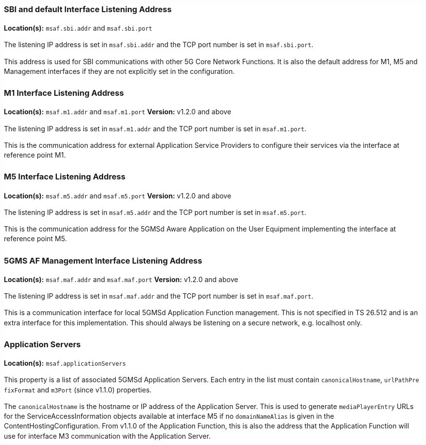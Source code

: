 ### SBI and default Interface Listening Address

**Location(s):** `msaf.sbi.addr` and `msaf.sbi.port`

The listening IP address is set in `msaf.sbi.addr` and the TCP port number is set in `msaf.sbi.port`.

This address is used for SBI communications with other 5G Core Network Functions. It is also the default address for M1, M5 and
Management interfaces if they are not explicitly set in the configuration.

### M1 Interface Listening Address

**Location(s):** `msaf.m1.addr` and `msaf.m1.port`
**Version:** v1.2.0 and above

The listening IP address is set in `msaf.m1.addr` and the TCP port number is set in `msaf.m1.port`.

This is the communication address for external Application Service Providers to configure their services via the interface at
reference point M1.

### M5 Interface Listening Address

**Location(s):** `msaf.m5.addr` and `msaf.m5.port`
**Version:** v1.2.0 and above

The listening IP address is set in `msaf.m5.addr` and the TCP port number is set in `msaf.m5.port`.

This is the communication address for the 5GMSd Aware Application on the User Equipment implementing the interface at reference
point M5.

### 5GMS AF Management Interface Listening Address

**Location(s):** `msaf.maf.addr` and `msaf.maf.port`
**Version:** v1.2.0 and above

The listening IP address is set in `msaf.maf.addr` and the TCP port number is set in `msaf.maf.port`.

This is a communication interface for local 5GMSd Application Function management. This is not specified in TS 26.512 and is an
extra interface for this implementation. This should always be listening on a secure network, e.g. localhost only.

### Application Servers

**Location(s):** `msaf.applicationServers`

This property is a list of associated 5GMSd Application Servers. Each entry in the list must contain `canonicalHostname`,
`urlPathPrefixFormat` and `m3Port` (since v1.1.0) properties.

The `canonicalHostname` is the hostname or IP address of the Application Server. This is used to generate `mediaPlayerEntry` URLs for the ServiceAccessInformation objects available at interface M5 if no `domainNameAlias` is given in the ContentHostingConfiguration. From v1.1.0 of the Application Function, this is also the address that the Application Function will use for interface M3 communication with the Application Server.
